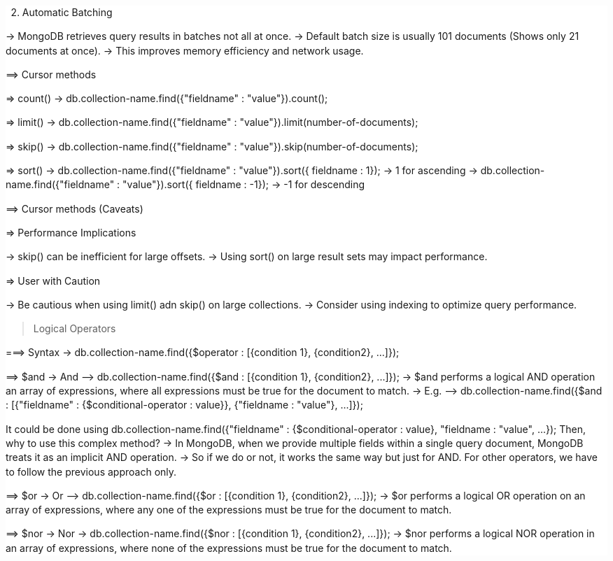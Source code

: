 2. Automatic Batching

-> MongoDB retrieves query results in batches not all at once.
-> Default batch size is usually 101 documents (Shows only 21 documents at once).
-> This improves memory efficiency and network usage.

==> Cursor methods

=> count()
-> db.collection-name.find({"fieldname" : "value"}).count();

=> limit()
-> db.collection-name.find({"fieldname" : "value"}).limit(number-of-documents);

=> skip()
-> db.collection-name.find({"fieldname" : "value"}).skip(number-of-documents);

=> sort()
-> db.collection-name.find({"fieldname" : "value"}).sort({ fieldname : 1}); -> 1 for ascending
-> db.collection-name.find({"fieldname" : "value"}).sort({ fieldname : -1}); -> -1 for descending

==> Cursor methods (Caveats)

=> Performance Implications

-> skip() can be inefficient for large offsets.
-> Using sort() on large result sets may impact performance.

=> User with Caution

-> Be cautious when using limit() adn skip() on large collections.
-> Consider using indexing to optimize query performance.

> Logical Operators

===> Syntax -> db.collection-name.find({$operator : [{condition 1}, {condition2}, ...]});

==> $and -> And
--> db.collection-name.find({$and : [{condition 1}, {condition2}, ...]});
-> $and performs a logical AND operation an array of expressions, where all expressions must be true for the document to match.
-> E.g. --> db.collection-name.find({$and : [{"fieldname" : {$conditional-operator : value}}, {"fieldname : "value"}, ...]});

It could be done using db.collection-name.find({"fieldname" : {$conditional-operator : value}, "fieldname : "value", ...});
Then, why to use this complex method?
-> In MongoDB, when we provide multiple fields within a single query document, MongoDB treats it as an implicit AND operation.
-> So if we do or not, it works the same way but just for AND. For other operators, we have to follow the previous approach only.

==> $or -> Or
--> db.collection-name.find({$or : [{condition 1}, {condition2}, ...]});
-> $or performs a logical OR operation on an array of expressions, where any one of the expressions must be true for the document to match.

==> $nor -> Nor
-> db.collection-name.find({$nor : [{condition 1}, {condition2}, ...]});
-> $nor performs a logical NOR operation in an array of expressions, where none of the expressions must be true for the document to match.
